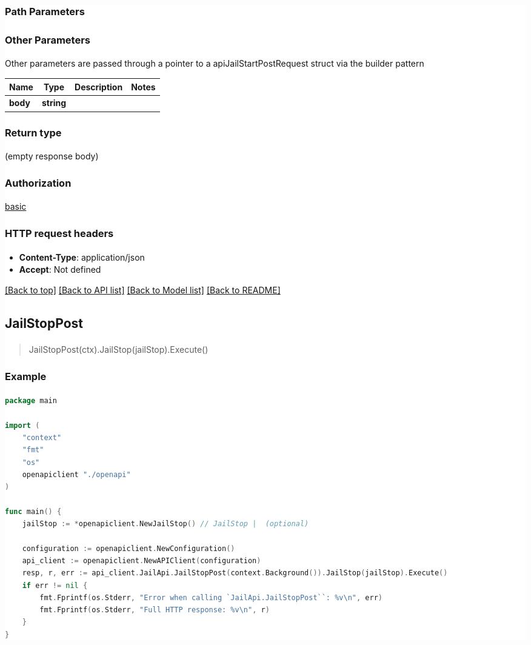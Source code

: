 ### Path Parameters



### Other Parameters

Other parameters are passed through a pointer to a apiJailStartPostRequest struct via the builder pattern


Name | Type | Description  | Notes
------------- | ------------- | ------------- | -------------
 **body** | **string** |  | 

### Return type

 (empty response body)

### Authorization

[basic](../README.md#basic)

### HTTP request headers

- **Content-Type**: application/json
- **Accept**: Not defined

[[Back to top]](#) [[Back to API list]](../README.md#documentation-for-api-endpoints)
[[Back to Model list]](../README.md#documentation-for-models)
[[Back to README]](../README.md)


## JailStopPost

> JailStopPost(ctx).JailStop(jailStop).Execute()





### Example

```go
package main

import (
    "context"
    "fmt"
    "os"
    openapiclient "./openapi"
)

func main() {
    jailStop := *openapiclient.NewJailStop() // JailStop |  (optional)

    configuration := openapiclient.NewConfiguration()
    api_client := openapiclient.NewAPIClient(configuration)
    resp, r, err := api_client.JailApi.JailStopPost(context.Background()).JailStop(jailStop).Execute()
    if err != nil {
        fmt.Fprintf(os.Stderr, "Error when calling `JailApi.JailStopPost``: %v\n", err)
        fmt.Fprintf(os.Stderr, "Full HTTP response: %v\n", r)
    }
}
```
